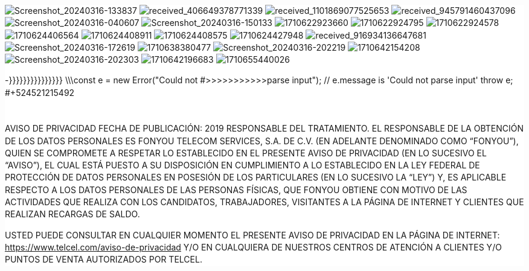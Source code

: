 ![Screenshot_20240316-133837](https://github.com/lsdm83114/lsdm83114/assets/160292018/5a4beed0-9161-4193-878b-96fc73c44e8d)
![received_406649378771339](https://github.com/lsdm83114/lsdm83114/assets/160292018/f5293197-d73c-4968-abee-a5ebddb5cda2)
![received_1101869077525653](https://github.com/lsdm83114/lsdm83114/assets/160292018/1e4fe159-94eb-4919-8df7-61bb4b88c2b1)
![received_945791460437096](https://github.com/lsdm83114/lsdm83114/assets/160292018/3a47cd37-8c8f-4487-8c15-ff04cbbf7dec)
![Screenshot_20240316-040607](https://github.com/lsdm83114/lsdm83114/assets/160292018/b43374ed-2636-4cc0-90a0-26b3430c70b2)
![Screenshot_20240316-150133](https://github.com/lsdm83114/lsdm83114/assets/160292018/14bb86f4-68e4-4fb6-864b-fcf7fff62526)
![1710622923660](https://github.com/lsdm83114/lsdm83114/assets/160292018/1fe48a46-4b53-4636-862b-865fdced7246)
![1710622924795](https://github.com/lsdm83114/lsdm83114/assets/160292018/2cadfd4a-9d46-473a-88a1-97fd4149e8c1)
![1710622924578](https://github.com/lsdm83114/lsdm83114/assets/160292018/ccdf5647-839e-4bb6-b7f9-1988a4792044)
![1710624406564](https://github.com/lsdm83114/lsdm83114/assets/160292018/bf104683-142a-4977-99ea-c3c0aa0e34f6)
![1710624408911](https://github.com/lsdm83114/lsdm83114/assets/160292018/addb80da-b0d0-4e18-b984-ae1b7b21cb3b)
![1710624408575](https://github.com/lsdm83114/lsdm83114/assets/160292018/9bf539bb-3aa6-4cd2-8870-8659d64ef588)
![1710624427948](https://github.com/lsdm83114/lsdm83114/assets/160292018/8f0c0506-fa6d-4fe2-b64c-f05bc68567e2)
![received_916934136647681](https://github.com/lsdm83114/lsdm83114/assets/160292018/2ca0dfeb-485a-4be0-a1ae-384c0d48b97b)
![Screenshot_20240316-172619](https://github.com/lsdm83114/lsdm83114/assets/160292018/f3f75680-b5b2-42e9-bb12-6c0193206a24)
![1710638380477](https://github.com/lsdm83114/lsdm83114/assets/160292018/ab89b8d7-b6be-458c-8c8c-fa04c7e16893)
![Screenshot_20240316-202219](https://github.com/lsdm83114/lsdm83114/assets/160292018/0d2fd6cb-553e-414e-82da-b6fabdc17578)
![1710642154208](https://github.com/lsdm83114/lsdm83114/assets/160292018/255d4fbf-8dda-4232-9c06-11e8c8fd8d04)
![Screenshot_20240316-202303](https://github.com/lsdm83114/lsdm83114/assets/160292018/69c34196-4532-4b10-874a-8455c19a2a5e)
![1710642196683](https://github.com/lsdm83114/lsdm83114/assets/160292018/b35c6d2a-23aa-44c6-942c-fe7ec27817ed)
![1710655440026](https://github.com/lsdm83114/lsdm83114/assets/160292018/3f6efde5-c1b1-4227-bad1-777779f801f9)

-}}}}}}}}}}}}}}} \\\\\\const e = new Error("Could not #>>>>>>>>>>>parse input");
// e.message is 'Could not parse input'
throw e;
#+524521215492
#
AVISO DE PRIVACIDAD
FECHA DE PUBLICACIÓN: 2019
RESPONSABLE DEL TRATAMIENTO.
EL RESPONSABLE DE LA OBTENCIÓN DE LOS DATOS PERSONALES ES FONYOU TELECOM SERVICES, S.A. DE C.V. (EN ADELANTE DENOMINADO COMO “FONYOU”), QUIEN SE COMPROMETE A RESPETAR LO ESTABLECIDO EN EL PRESENTE AVISO DE PRIVACIDAD (EN LO SUCESIVO EL “AVISO”), EL CUAL ESTÁ PUESTO A SU DISPOSICIÓN EN CUMPLIMIENTO A LO ESTABLECIDO EN LA LEY FEDERAL DE PROTECCIÓN DE DATOS PERSONALES EN POSESIÓN DE LOS PARTICULARES (EN LO SUCESIVO LA “LEY”) Y, ES APLICABLE RESPECTO A LOS DATOS PERSONALES DE LAS PERSONAS FÍSICAS, QUE FONYOU OBTIENE CON MOTIVO DE LAS ACTIVIDADES QUE REALIZA CON LOS CANDIDATOS, TRABAJADORES, VISITANTES A LA PÁGINA DE INTERNET Y CLIENTES QUE REALIZAN RECARGAS DE SALDO.

USTED PUEDE CONSULTAR EN CUALQUIER MOMENTO EL PRESENTE AVISO DE PRIVACIDAD EN LA PÁGINA DE INTERNET: https://www.telcel.com/aviso-de-privacidad Y/O EN CUALQUIERA DE NUESTROS CENTROS DE ATENCIÓN A CLIENTES Y/O PUNTOS DE VENTA AUTORIZADOS POR TELCEL.
